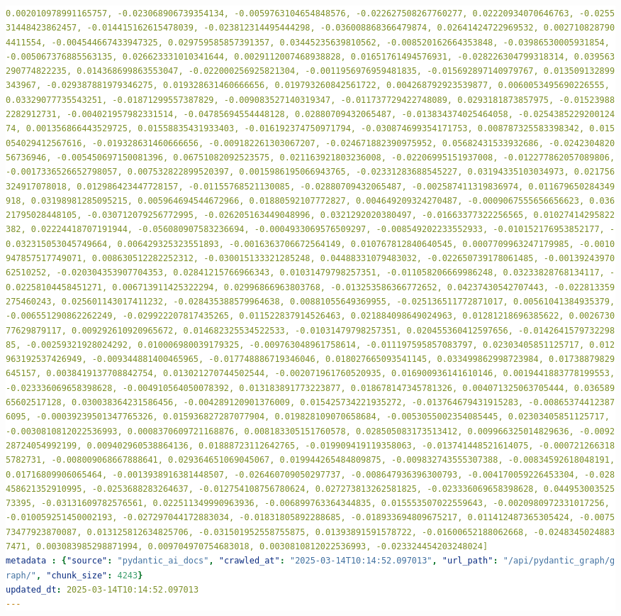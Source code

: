 ```yaml
0.002010978991165757, -0.023068906739354134, -0.0059763104654848576, -0.022627508267760277, 0.02220934070646763, -0.025531448423862457, -0.014415162615478039, -0.023812314495444298, -0.036008868366479874, 0.02641424722969532, 0.0027108287904411554, -0.004544667433947325, 0.029759585857391357, 0.03445235639810562, -0.008520162664353848, -0.03986530005931854, -0.005067376885563135, 0.026623331010341644, 0.0029112007468938828, 0.01651761494576931, -0.028226304799318314, 0.039563290774822235, 0.014368699863553047, -0.022000256925821304, -0.0011956976959481835, -0.015692897140979767, 0.013509132899343967, -0.029387881979346275, 0.019328631460666656, 0.019793260842561722, 0.004268792923539877, 0.0060053495690226555, 0.03329077735543251, -0.01871299557387829, -0.009083527140319347, -0.011737729422748089, 0.0293181873857975, -0.015239882282912731, -0.004021957982331514, -0.04785694554448128, 0.02880709432065487, -0.013834374025464058, -0.025438522920012474, 0.001356866443529725, 0.01558835431933403, -0.016192374750971794, -0.030874699354171753, 0.008787325583398342, 0.015054029412567616, -0.019328631460666656, -0.009182261303067207, -0.024671882390975952, 0.05682431533932686, -0.024230482056736946, -0.005450697150081396, 0.06751082092523575, 0.021163921803236008, -0.02206995151937008, -0.012277862057089806, -0.0017336526652798057, 0.007532822899520397, 0.0015986195066943765, -0.02331283688545227, 0.03194335103034973, 0.021756324917078018, 0.012986423447728157, -0.01155768521130085, -0.02880709432065487, -0.002587411319836974, 0.011679650284349918, 0.03198981285095215, 0.005964694544672966, 0.01880592107772827, 0.004649209324270487, -0.0009067555656656623, 0.03621795028448105, -0.030712079256772995, -0.026205163449048996, 0.0321292020380497, -0.01663377322256565, 0.01027414295822382, 0.02224418707191944, -0.056080907583236694, -0.0004933069576509297, -0.008549202233552933, -0.010152176953852177, -0.032315053045749664, 0.006429325323551893, -0.0016363706672564149, 0.010767812840640545, 0.0007709963247179985, -0.0010947857517749071, 0.008630512282252312, -0.030015133321285248, 0.04488331079483032, -0.022650739178061485, -0.0013924397062510252, -0.020304353907704353, 0.02841215766966343, 0.01031479798257351, -0.011058206669986248, 0.03233828768134117, -0.02258104458451271, 0.006713911425322294, 0.02996866963803768, -0.013253586366772652, 0.04237430542707443, -0.022813359275460243, 0.025601143017411232, -0.028435388579964638, 0.00881055649369955, -0.025136511772871017, 0.00561041384935379, -0.006551290862262249, -0.029922207817435265, 0.011522837914526463, 0.021884098649024963, 0.01281218696385622, 0.002673077629879117, 0.009292610920965672, 0.014682325534522533, -0.01031479798257351, 0.020455360412597656, -0.014264157973229885, -0.00259321928024292, 0.010006980039179325, -0.009763048961758614, -0.011197595857083797, 0.02303405851125717, 0.012963192537426949, -0.009344881400465965, -0.017748886719346046, 0.018027665093541145, 0.033499862998723984, 0.01738879829645157, 0.0038419137708842754, 0.013021270744502544, -0.002071961760520935, 0.016900936141610146, 0.0019441883778199553, -0.023336069658398628, -0.004910564050078392, 0.013183891773223877, 0.018678147345781326, 0.004071325063705444, 0.03658965602517128, 0.030038364231586456, -0.004289120901376009, 0.015425734221935272, -0.013764679431915283, -0.008653744123876095, -0.00039239501347765326, 0.015936827287077904, 0.019828109070658684, -0.0053055002354085445, 0.02303405851125717, -0.0030810812022536993, 0.0008370609721168876, 0.008183305151760578, 0.028505083173513412, 0.009966325014829636, -0.009228724054992199, 0.009402960538864136, 0.01888723112642765, -0.019909419119358063, -0.013741448521614075, -0.0007212663185782731, -0.008009068667888641, 0.029364651069045067, 0.019944265484809875, -0.009832743555307388, -0.00834592618048191, 0.01716809906065464, -0.0013938916381448507, -0.026460709050297737, -0.008647936396300793, -0.004170059226453304, -0.028458621352910995, -0.0253688283264637, -0.012754108756780624, 0.027273813262581825, -0.023336069658398628, 0.04495300352573395, -0.03131609782576561, 0.022511349990963936, -0.006899763364344835, 0.015553507022559643, -0.0020980972331017256, -0.010059251450002193, -0.027297044172883034, -0.01831805892288685, -0.018933694809675217, 0.011412487365305424, -0.007573477923870087, 0.013125812634825706, -0.031501952558755875, 0.01393891591578722, -0.01600652188062668, -0.02483450248837471, 0.003083985298871994, 0.009704970754683018, 0.0030810812022536993, -0.023324454203248024]
metadata : {"source": "pydantic_ai_docs", "crawled_at": "2025-03-14T10:14:52.097013", "url_path": "/api/pydantic_graph/graph/", "chunk_size": 4243}
updated_dt: 2025-03-14T10:14:52.097013
---
```
